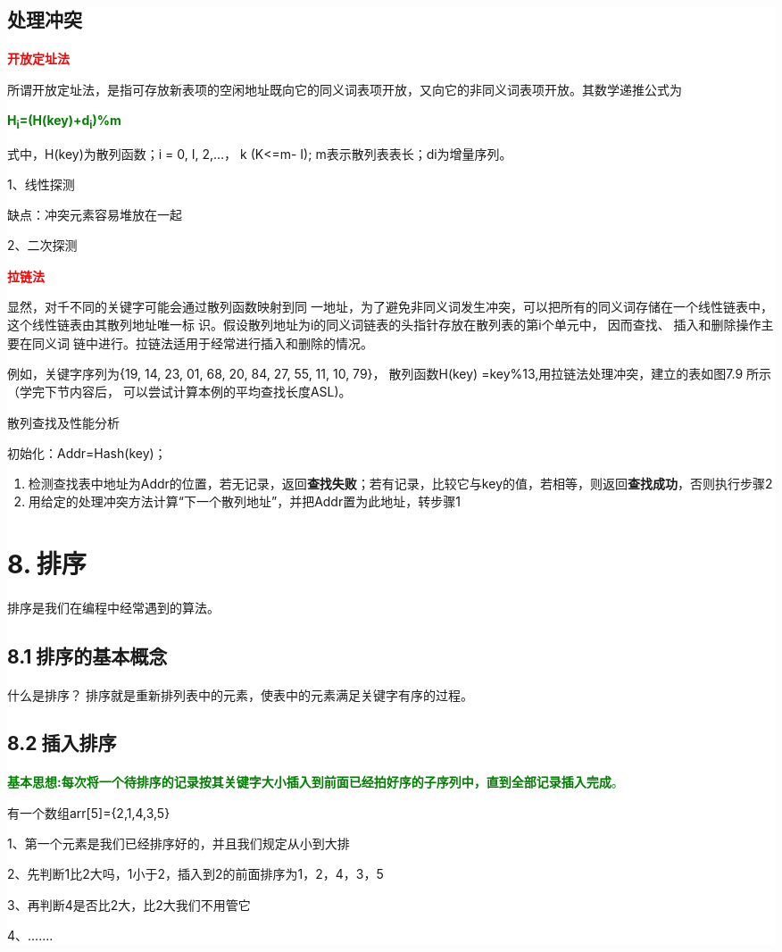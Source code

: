 ## 处理冲突

<font color="red">**开放定址法**</font>

所谓开放定址法，是指可存放新表项的空闲地址既向它的同义词表项开放，又向它的非同义词表项开放。其数学递推公式为

​                                                           <font color="green">**H<sub>i</sub>=(H(key)+d<sub>i</sub>)%m**</font>

式中，H(key)为散列函数；i = 0, I, 2,…， k (K<=m- I); m表示散列表表长；di为增量序列。

1、线性探测

缺点：冲突元素容易堆放在一起

2、二次探测

<font color="red">**拉链法**</font>

显然，对千不同的关键字可能会通过散列函数映射到同 一地址，为了避免非同义词发生冲突，可以把所有的同义词存储在一个线性链表中，这个线性链表由其散列地址唯一标 识。假设散列地址为i的同义词链表的头指针存放在散列表的第i个单元中， 因而查找、 插入和删除操作主要在同义词 链中进行。拉链法适用于经常进行插入和删除的情况。

例如，关键字序列为{19, 14, 23, 01, 68, 20, 84, 27, 55, 11, 10, 79}， 散列函数H(key) =key%13,用拉链法处理冲突，建立的表如图7.9 所示（学完下节内容后， 可以尝试计算本例的平均查找长度ASL)。

散列查找及性能分析

初始化：Addr=Hash(key)；

1. 检测查找表中地址为Addr的位置，若无记录，返回**查找失败**；若有记录，比较它与key的值，若相等，则返回**查找成功**，否则执行步骤2
2. 用给定的处理冲突方法计算“下一个散列地址”，并把Addr置为此地址，转步骤1





# 8. 排序

排序是我们在编程中经常遇到的算法。

## 8.1 排序的基本概念

什么是排序？
排序就是重新排列表中的元素，使表中的元素满足关键字有序的过程。

## 8.2 插入排序

 <font color="green">**基本思想:每次将一个待排序的记录按其关键字大小插入到前面已经拍好序的子序列中，直到全部记录插入完成**。</font>

有一个数组arr[5]={2,1,4,3,5}

1、第一个元素是我们已经排序好的，并且我们规定从小到大排

2、先判断1比2大吗，1小于2，插入到2的前面排序为1，2，4，3，5

3、再判断4是否比2大，比2大我们不用管它

4、.......
